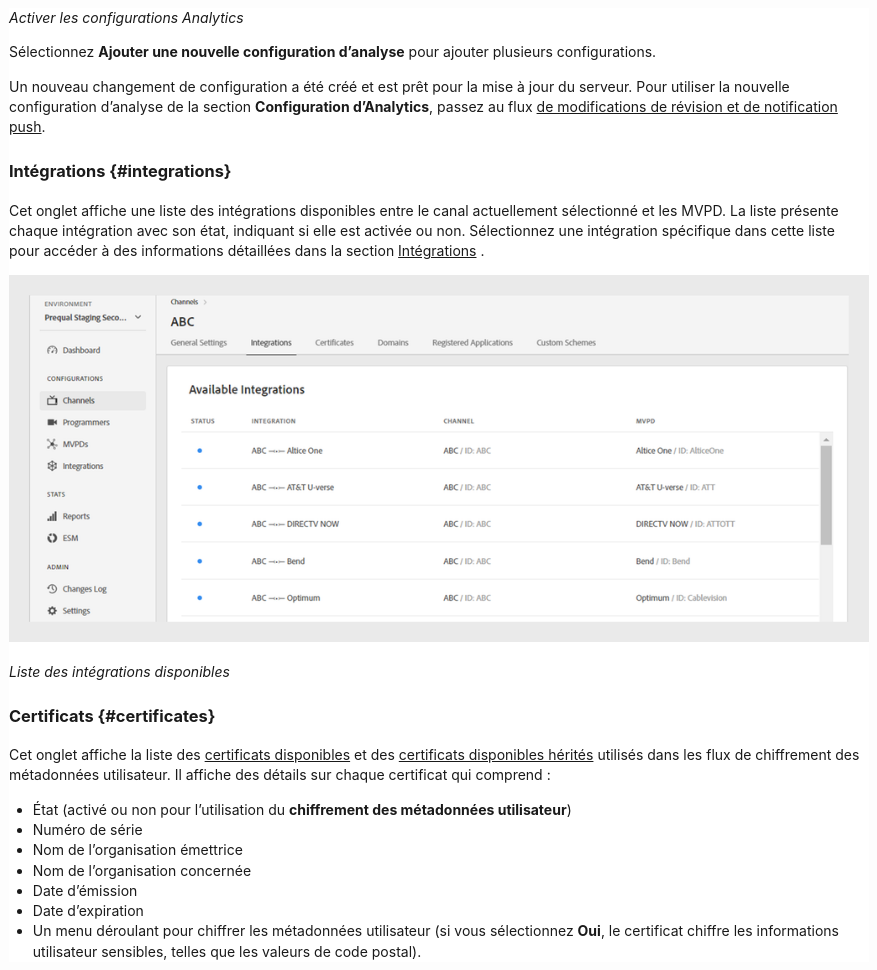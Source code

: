 *Activer les configurations Analytics*

Sélectionnez **Ajouter une nouvelle configuration d’analyse** pour ajouter plusieurs configurations.

Un nouveau changement de configuration a été créé et est prêt pour la mise à jour du serveur. Pour utiliser la nouvelle configuration d’analyse de la section **Configuration d’Analytics**, passez au flux [ de  modifications de révision et de notification push](/help/authentication/tve-dashboard/new-tve-dashboard/tve-dashboard-review-push-changes.md).

### Intégrations {#integrations}

Cet onglet affiche une liste des intégrations disponibles entre le canal actuellement sélectionné et les MVPD. La liste présente chaque intégration avec son état, indiquant si elle est activée ou non. Sélectionnez une intégration spécifique dans cette liste pour accéder à des informations détaillées dans la section [Intégrations](tve-dashboard-integrations.md) .

![Liste des intégrations disponibles](../../assets/tve-dashboard/new-tve-dashboard/channels/channel-integrations-tab-view.png)

*Liste des intégrations disponibles*

### Certificats {#certificates}

Cet onglet affiche la liste des [certificats disponibles](#available-certificates) et des [ certificats disponibles hérités](#inherited-avail-certificates) utilisés dans les flux de chiffrement des métadonnées utilisateur. Il affiche des détails sur chaque certificat qui comprend :

* État (activé ou non pour l’utilisation du **chiffrement des métadonnées utilisateur**)
* Numéro de série
* Nom de l’organisation émettrice
* Nom de l’organisation concernée
* Date d’émission
* Date d’expiration
* Un menu déroulant pour chiffrer les métadonnées utilisateur (si vous sélectionnez **Oui**, le certificat chiffre les informations utilisateur sensibles, telles que les valeurs de code postal).
